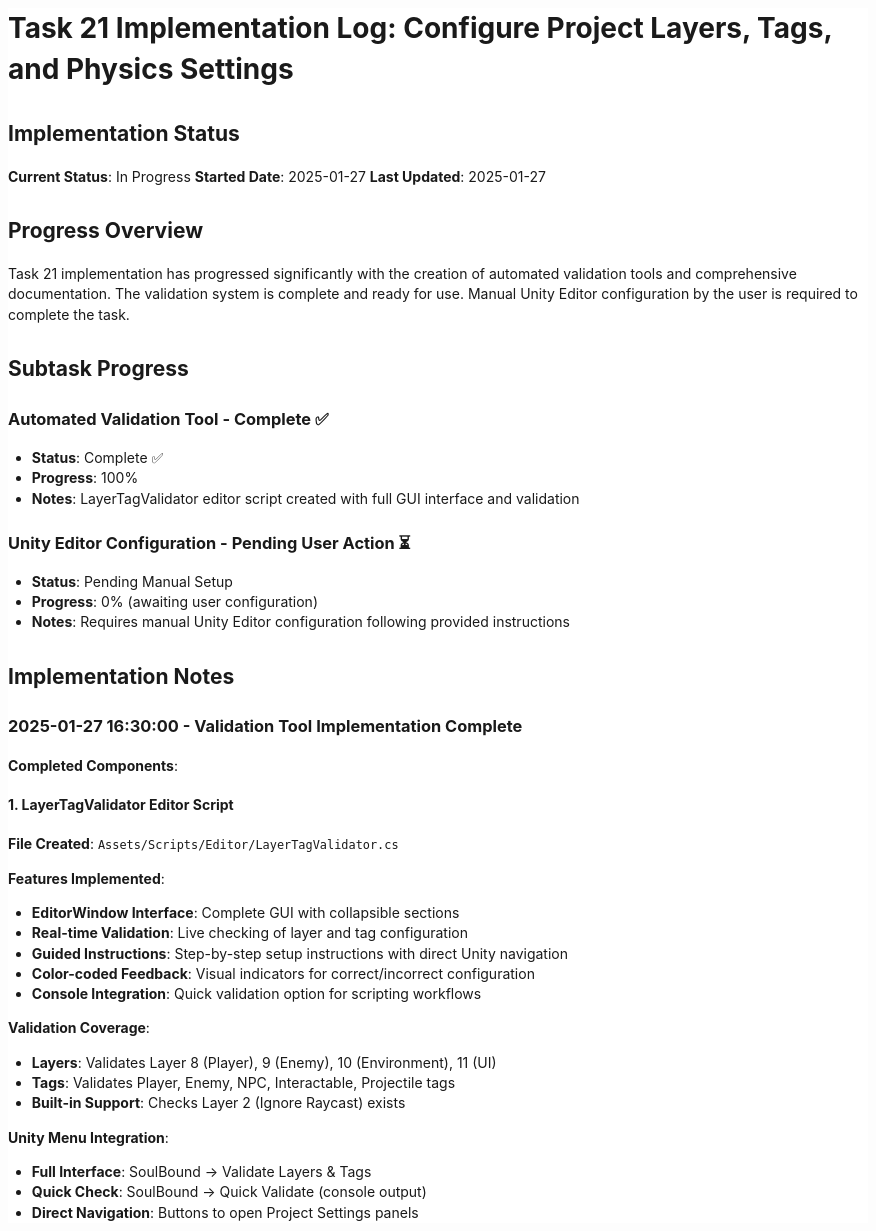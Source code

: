 # Task 21 Implementation Log: Configure Project Layers, Tags, and Physics Settings

## Implementation Status
**Current Status**: In Progress
**Started Date**: 2025-01-27
**Last Updated**: 2025-01-27

## Progress Overview
Task 21 implementation has progressed significantly with the creation of automated validation tools and comprehensive documentation. The validation system is complete and ready for use. Manual Unity Editor configuration by the user is required to complete the task.

## Subtask Progress
### Automated Validation Tool - Complete ✅
- **Status**: Complete ✅
- **Progress**: 100%
- **Notes**: LayerTagValidator editor script created with full GUI interface and validation

### Unity Editor Configuration - Pending User Action ⏳
- **Status**: Pending Manual Setup
- **Progress**: 0% (awaiting user configuration)
- **Notes**: Requires manual Unity Editor configuration following provided instructions

## Implementation Notes

### 2025-01-27 16:30:00 - Validation Tool Implementation Complete

**Completed Components**:

#### 1. LayerTagValidator Editor Script
**File Created**: `Assets/Scripts/Editor/LayerTagValidator.cs`

**Features Implemented**:
- **EditorWindow Interface**: Complete GUI with collapsible sections
- **Real-time Validation**: Live checking of layer and tag configuration
- **Guided Instructions**: Step-by-step setup instructions with direct Unity navigation
- **Color-coded Feedback**: Visual indicators for correct/incorrect configuration
- **Console Integration**: Quick validation option for scripting workflows

**Validation Coverage**:
- **Layers**: Validates Layer 8 (Player), 9 (Enemy), 10 (Environment), 11 (UI)
- **Tags**: Validates Player, Enemy, NPC, Interactable, Projectile tags
- **Built-in Support**: Checks Layer 2 (Ignore Raycast) exists

**Unity Menu Integration**:
- **Full Interface**: SoulBound → Validate Layers & Tags
- **Quick Check**: SoulBound → Quick Validate (console output)
- **Direct Navigation**: Buttons to open Project Settings panels
